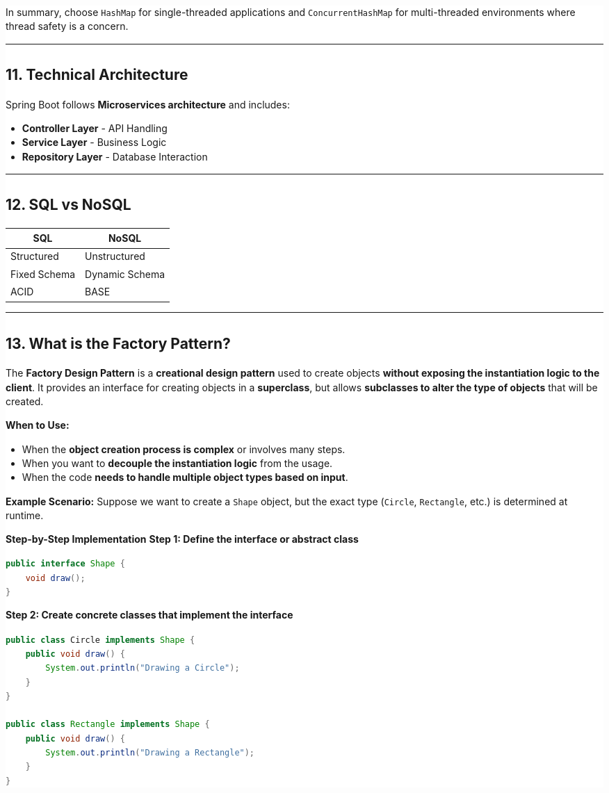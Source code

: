 In summary, choose `HashMap` for single-threaded applications and `ConcurrentHashMap` for multi-threaded environments where thread safety is a concern.

---
## 11. Technical Architecture  
Spring Boot follows **Microservices architecture** and includes:
- **Controller Layer** - API Handling
- **Service Layer** - Business Logic
- **Repository Layer** - Database Interaction  

---
## 12. SQL vs NoSQL  
| SQL | NoSQL |
|-----|-------|
| Structured | Unstructured |
| Fixed Schema | Dynamic Schema |
| ACID | BASE |

---
## 13. What is the Factory Pattern?
The **Factory Design Pattern** is a **creational design pattern** used to create objects **without exposing the instantiation logic to the client**. It provides an interface for creating objects in a **superclass**, but allows **subclasses to alter the type of objects** that will be created.

**When to Use:**
- When the **object creation process is complex** or involves many steps.
- When you want to **decouple the instantiation logic** from the usage.
- When the code **needs to handle multiple object types based on input**.

**Example Scenario:**
Suppose we want to create a `Shape` object, but the exact type (`Circle`, `Rectangle`, etc.) is determined at runtime.

**Step-by-Step Implementation**
**Step 1: Define the interface or abstract class**
```java
public interface Shape {
    void draw();
}
```

**Step 2: Create concrete classes that implement the interface**
```java
public class Circle implements Shape {
    public void draw() {
        System.out.println("Drawing a Circle");
    }
}

public class Rectangle implements Shape {
    public void draw() {
        System.out.println("Drawing a Rectangle");
    }
}
```
